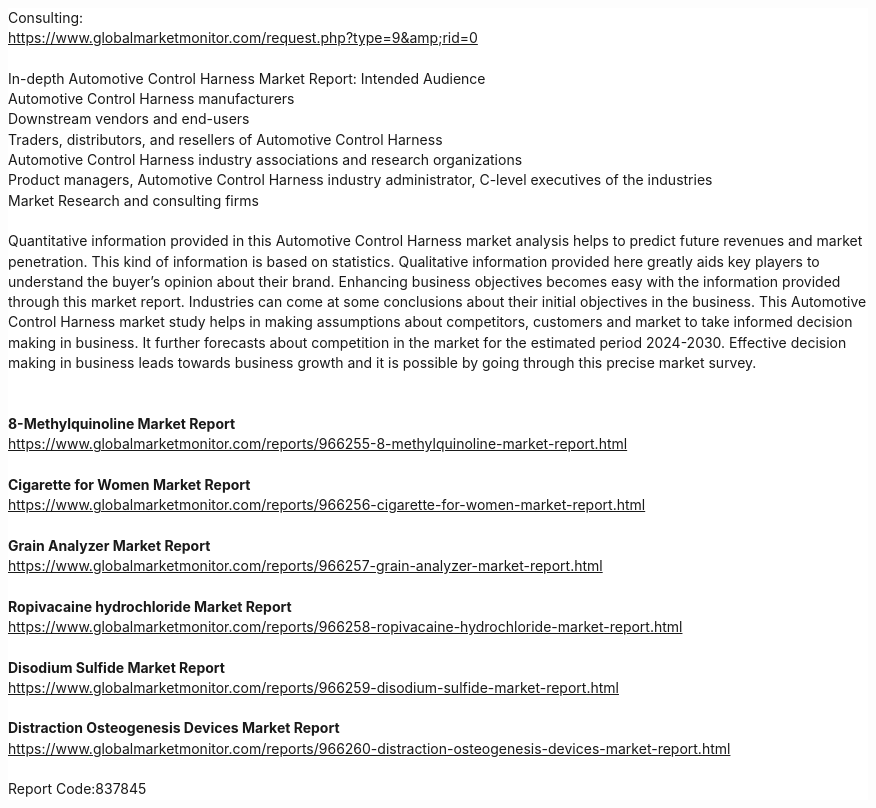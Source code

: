 Consulting:</strong><br /><a href="https://www.globalmarketmonitor.com/request.php?type=9&amp;rid=0">https://www.globalmarketmonitor.com/request.php?type=9&amp;rid=0</a><br /><br />In-depth Automotive Control Harness Market Report: Intended Audience<br />Automotive Control Harness manufacturers<br />Downstream vendors and end-users<br />Traders, distributors, and resellers of Automotive Control Harness<br />Automotive Control Harness industry associations and research organizations<br />Product managers, Automotive Control Harness industry administrator, C-level executives of the industries<br />Market Research and consulting firms<br /><br />Quantitative information provided in this Automotive Control Harness market analysis helps to predict future revenues and market penetration. This kind of information is based on statistics. Qualitative information provided here greatly aids key players to understand the buyer’s opinion about their brand. Enhancing business objectives becomes easy with the information provided through this market report. Industries can come at some conclusions about their initial objectives in the business. This Automotive Control Harness market study helps in making assumptions about competitors, customers and market to take informed decision making in business. It further forecasts about competition in the market for the estimated period 2024-2030. Effective decision making in business leads towards business growth and it is possible by going through this precise market survey. <br /><br /><strong><br /></strong><strong>8-Methylquinoline Market Report</strong><br /><a href="https://www.globalmarketmonitor.com/reports/966255-8-methylquinoline-market-report.html">https://www.globalmarketmonitor.com/reports/966255-8-methylquinoline-market-report.html</a><br /><br /><strong>Cigarette for Women Market Report</strong><br /><a href="https://www.globalmarketmonitor.com/reports/966256-cigarette-for-women-market-report.html">https://www.globalmarketmonitor.com/reports/966256-cigarette-for-women-market-report.html</a><br /><br /><strong>Grain Analyzer Market Report</strong><br /><a href="https://www.globalmarketmonitor.com/reports/966257-grain-analyzer-market-report.html">https://www.globalmarketmonitor.com/reports/966257-grain-analyzer-market-report.html</a><br /><br /><strong>Ropivacaine hydrochloride Market Report</strong><br /><a href="https://www.globalmarketmonitor.com/reports/966258-ropivacaine-hydrochloride-market-report.html">https://www.globalmarketmonitor.com/reports/966258-ropivacaine-hydrochloride-market-report.html</a><br /><br /><strong>Disodium Sulfide Market Report</strong><br /><a href="https://www.globalmarketmonitor.com/reports/966259-disodium-sulfide-market-report.html">https://www.globalmarketmonitor.com/reports/966259-disodium-sulfide-market-report.html</a><br /><br /><strong>Distraction Osteogenesis Devices Market Report</strong><br /><a href="https://www.globalmarketmonitor.com/reports/966260-distraction-osteogenesis-devices-market-report.html">https://www.globalmarketmonitor.com/reports/966260-distraction-osteogenesis-devices-market-report.html</a><br /><br />Report Code:837845</p>
